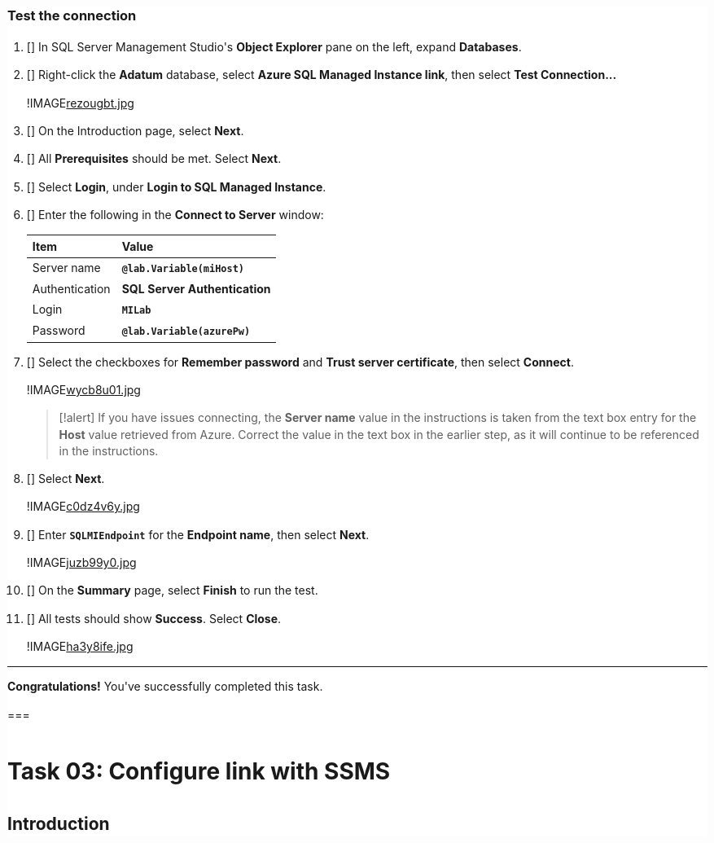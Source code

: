 
### Test the connection

1. [] In SQL Server Management Studio's **Object Explorer** pane on the left, expand **Databases**.

1. [] Right-click the **Adatum** database, select **Azure SQL Managed Instance link**, then select **Test Connection...**

    !IMAGE[rezougbt.jpg](instructions286351/rezougbt.jpg)

1. [] On the Introduction page, select **Next**.

1. [] All **Prerequisites** should be met. Select **Next**.

1. [] Select **Login**, under **Login to SQL Managed Instance**.

1. [] Enter the following in the **Connect to Server** window:

    | Item | Value |
    |:--------|:--------|
    | Server name   | **`@lab.Variable(miHost)`**   |
    | Authentication   | **SQL Server Authentication**   |
    | Login  | **`MILab`**   |
    | Password  | **`@lab.Variable(azurePw)`**   |

1. [] Select the checkboxes for **Remember password** and **Trust server certificate**, then select **Connect**.

    !IMAGE[wycb8u01.jpg](instructions286351/wycb8u01.jpg)

    >[!alert] If you have issues connecting, the **Server name** value in the instructions is taken from the text box entry for the **Host** value retrieved from Azure. Correct the value in the text box in the earlier step, as it will continue to be referenced in the instructions.

1. [] Select **Next**.

    !IMAGE[c0dz4v6y.jpg](instructions286351/c0dz4v6y.jpg)

1. [] Enter **`SQLMIEndpoint`** for the **Endpoint name**, then select **Next**.

    !IMAGE[juzb99y0.jpg](instructions286351/juzb99y0.jpg)

1. [] On the **Summary** page, select **Finish** to run the test.

1. [] All tests should show **Success**. Select **Close**.

    !IMAGE[ha3y8ife.jpg](instructions286351/ha3y8ife.jpg)

---

**Congratulations!** You've successfully completed this task.

===

# Task 03: Configure link with SSMS

## Introduction
